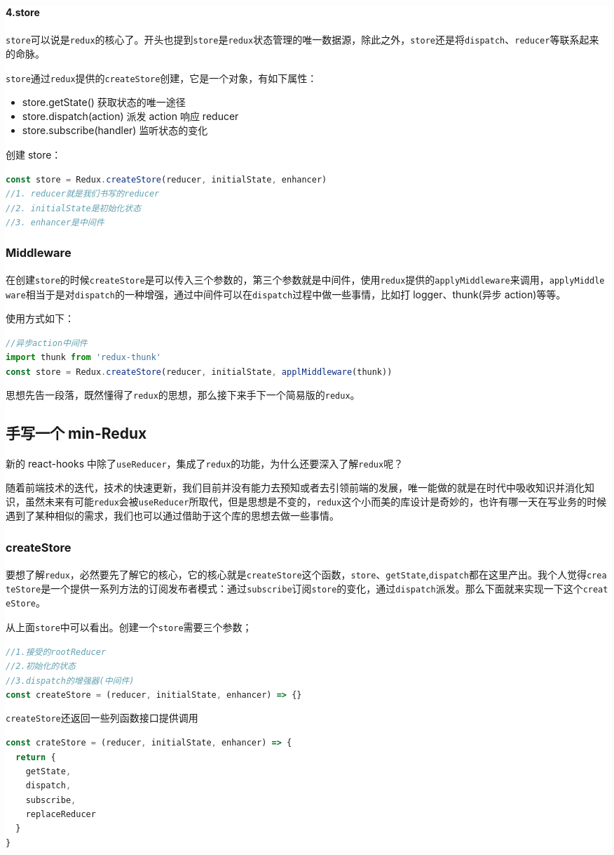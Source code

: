 #### 4.store

`store`可以说是`redux`的核心了。开头也提到`store`是`redux`状态管理的唯一数据源，除此之外，`store`还是将`dispatch`、`reducer`等联系起来的命脉。

`store`通过`redux`提供的`createStore`创建，它是一个对象，有如下属性：

- store.getState() 获取状态的唯一途径
- store.dispatch(action) 派发 action 响应 reducer
- store.subscribe(handler) 监听状态的变化

创建 store：

```js
const store = Redux.createStore(reducer, initialState, enhancer)
//1. reducer就是我们书写的reducer
//2. initialState是初始化状态
//3. enhancer是中间件
```

### Middleware

在创建`store`的时候`createStore`是可以传入三个参数的，第三个参数就是中间件，使用`redux`提供的`applyMiddleware`来调用，`applyMiddleware`相当于是对`dispatch`的一种增强，通过中间件可以在`dispatch`过程中做一些事情，比如打 logger、thunk(异步 action)等等。

使用方式如下：

```js
//异步action中间件
import thunk from 'redux-thunk'
const store = Redux.createStore(reducer, initialState, applMiddleware(thunk))
```

思想先告一段落，既然懂得了`redux`的思想，那么接下来手下一个简易版的`redux`。

## 手写一个 min-Redux

新的 react-hooks 中除了`useReducer`，集成了`redux`的功能，为什么还要深入了解`redux`呢？

随着前端技术的迭代，技术的快速更新，我们目前并没有能力去预知或者去引领前端的发展，唯一能做的就是在时代中吸收知识并消化知识，虽然未来有可能`redux`会被`useReducer`所取代，但是思想是不变的，`redux`这个小而美的库设计是奇妙的，也许有哪一天在写业务的时候遇到了某种相似的需求，我们也可以通过借助于这个库的思想去做一些事情。

### createStore

要想了解`redux`，必然要先了解它的核心，它的核心就是`createStore`这个函数，`store`、`getState`,`dispatch`都在这里产出。我个人觉得`createStore`是一个提供一系列方法的订阅发布者模式：通过`subscribe`订阅`store`的变化，通过`dispatch`派发。那么下面就来实现一下这个`createStore`。

从上面`store`中可以看出。创建一个`store`需要三个参数；

```js
//1.接受的rootReducer
//2.初始化的状态
//3.dispatch的增强器(中间件)
const createStore = (reducer, initialState, enhancer) => {}
```

`createStore`还返回一些列函数接口提供调用

```js
const crateStore = (reducer, initialState, enhancer) => {
  return {
    getState,
    dispatch,
    subscribe,
    replaceReducer
  }
}
```
